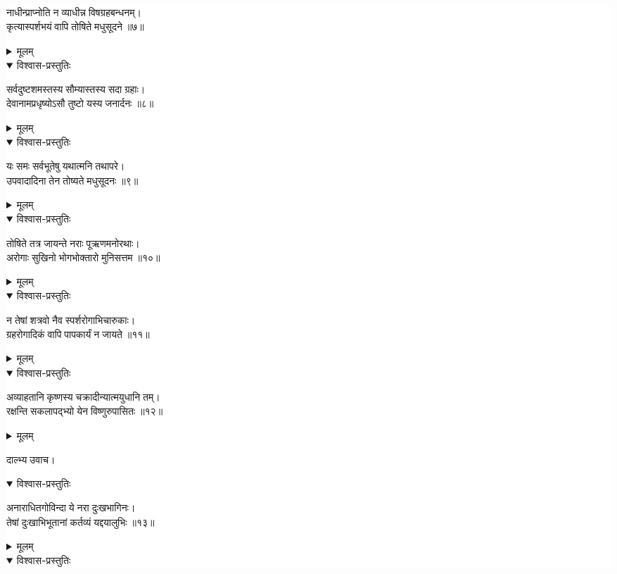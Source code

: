 नाधीन्प्राप्नोति न व्याधीन्न विषग्रहबन्धनम्।  
कृत्यास्पर्शभयं वापि तोषिते मधुसूदने ॥७॥
</details>

<details><summary>मूलम्</summary></details>


<details open><summary>विश्वास-प्रस्तुतिः</summary>

सर्वदुष्टशमस्तस्य सौम्यास्तस्य सदा ग्रहाः।  
देवानामप्रधृष्योऽसौ तुष्टो यस्य जनार्दनः ॥८॥
</details>

<details><summary>मूलम्</summary></details>


<details open><summary>विश्वास-प्रस्तुतिः</summary>

यः समः सर्वभूतेषु यथात्मनि तथापरे।  
उपवादादिना तेन तोष्यते मधुसूदनः ॥९॥
</details>

<details><summary>मूलम्</summary></details>


<details open><summary>विश्वास-प्रस्तुतिः</summary>

तोषिते तत्र जायन्ते नराः पूऋणमनोरथाः।  
अरोगाः सुखिनो भोगभोक्तारो मुनिसत्तम ॥१०॥
</details>

<details><summary>मूलम्</summary></details>


<details open><summary>विश्वास-प्रस्तुतिः</summary>

न तेषां शत्रवो नैव स्पर्शरोगाभिचारुकाः।  
ग्रहरोगादिकं वापि पापकार्यं न जायते ॥११॥
</details>

<details><summary>मूलम्</summary></details>


<details open><summary>विश्वास-प्रस्तुतिः</summary>

अव्याहतानि कृष्णस्य चक्रादीन्यात्मयुधानि तम्।  
रक्षन्ति सकलापद्भ्यो येन विष्णुरुपासितः ॥१२॥
</details>

<details><summary>मूलम्</summary></details>

दाल्भ्य उवाच।  

<details open><summary>विश्वास-प्रस्तुतिः</summary>

अनाराधितगोविन्दा ये नरा दुःखभागिनः।  
तेषां दुःखाभिभूतानां कर्तव्यं यद्दयालुभिः ॥१३॥
</details>

<details><summary>मूलम्</summary></details>


<details open><summary>विश्वास-प्रस्तुतिः</summary>
